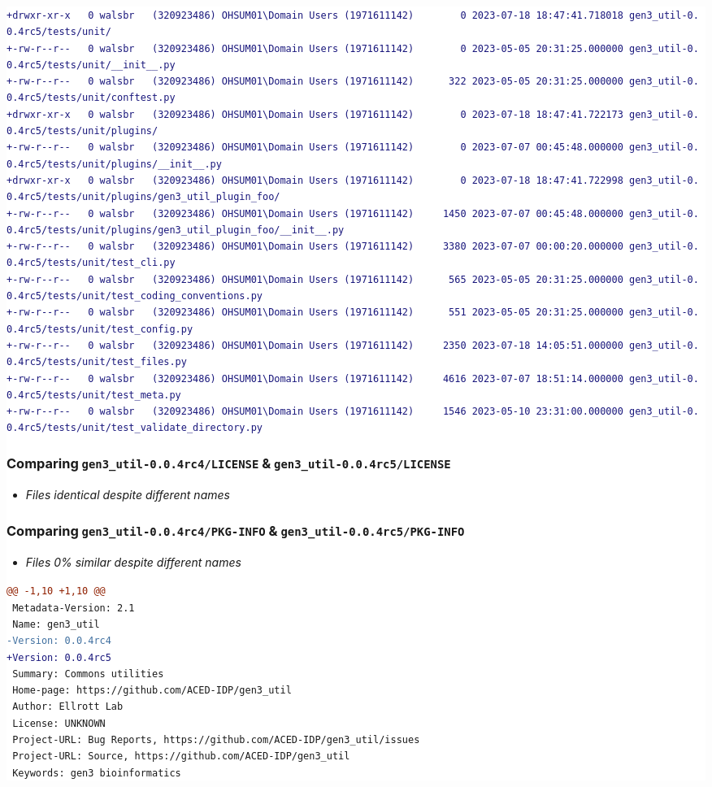 ```diff
+drwxr-xr-x   0 walsbr   (320923486) OHSUM01\Domain Users (1971611142)        0 2023-07-18 18:47:41.718018 gen3_util-0.0.4rc5/tests/unit/
+-rw-r--r--   0 walsbr   (320923486) OHSUM01\Domain Users (1971611142)        0 2023-05-05 20:31:25.000000 gen3_util-0.0.4rc5/tests/unit/__init__.py
+-rw-r--r--   0 walsbr   (320923486) OHSUM01\Domain Users (1971611142)      322 2023-05-05 20:31:25.000000 gen3_util-0.0.4rc5/tests/unit/conftest.py
+drwxr-xr-x   0 walsbr   (320923486) OHSUM01\Domain Users (1971611142)        0 2023-07-18 18:47:41.722173 gen3_util-0.0.4rc5/tests/unit/plugins/
+-rw-r--r--   0 walsbr   (320923486) OHSUM01\Domain Users (1971611142)        0 2023-07-07 00:45:48.000000 gen3_util-0.0.4rc5/tests/unit/plugins/__init__.py
+drwxr-xr-x   0 walsbr   (320923486) OHSUM01\Domain Users (1971611142)        0 2023-07-18 18:47:41.722998 gen3_util-0.0.4rc5/tests/unit/plugins/gen3_util_plugin_foo/
+-rw-r--r--   0 walsbr   (320923486) OHSUM01\Domain Users (1971611142)     1450 2023-07-07 00:45:48.000000 gen3_util-0.0.4rc5/tests/unit/plugins/gen3_util_plugin_foo/__init__.py
+-rw-r--r--   0 walsbr   (320923486) OHSUM01\Domain Users (1971611142)     3380 2023-07-07 00:00:20.000000 gen3_util-0.0.4rc5/tests/unit/test_cli.py
+-rw-r--r--   0 walsbr   (320923486) OHSUM01\Domain Users (1971611142)      565 2023-05-05 20:31:25.000000 gen3_util-0.0.4rc5/tests/unit/test_coding_conventions.py
+-rw-r--r--   0 walsbr   (320923486) OHSUM01\Domain Users (1971611142)      551 2023-05-05 20:31:25.000000 gen3_util-0.0.4rc5/tests/unit/test_config.py
+-rw-r--r--   0 walsbr   (320923486) OHSUM01\Domain Users (1971611142)     2350 2023-07-18 14:05:51.000000 gen3_util-0.0.4rc5/tests/unit/test_files.py
+-rw-r--r--   0 walsbr   (320923486) OHSUM01\Domain Users (1971611142)     4616 2023-07-07 18:51:14.000000 gen3_util-0.0.4rc5/tests/unit/test_meta.py
+-rw-r--r--   0 walsbr   (320923486) OHSUM01\Domain Users (1971611142)     1546 2023-05-10 23:31:00.000000 gen3_util-0.0.4rc5/tests/unit/test_validate_directory.py
```

### Comparing `gen3_util-0.0.4rc4/LICENSE` & `gen3_util-0.0.4rc5/LICENSE`

 * *Files identical despite different names*

### Comparing `gen3_util-0.0.4rc4/PKG-INFO` & `gen3_util-0.0.4rc5/PKG-INFO`

 * *Files 0% similar despite different names*

```diff
@@ -1,10 +1,10 @@
 Metadata-Version: 2.1
 Name: gen3_util
-Version: 0.0.4rc4
+Version: 0.0.4rc5
 Summary: Commons utilities
 Home-page: https://github.com/ACED-IDP/gen3_util
 Author: Ellrott Lab
 License: UNKNOWN
 Project-URL: Bug Reports, https://github.com/ACED-IDP/gen3_util/issues
 Project-URL: Source, https://github.com/ACED-IDP/gen3_util
 Keywords: gen3 bioinformatics
```

